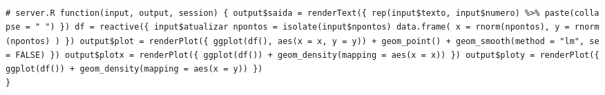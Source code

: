 <pre class="highlight"><code><span class="c1"># server.R</span><span class="w"> </span><span class="k">function</span><span class="p">(</span><span class="n">input</span><span class="p">,</span><span class="w"> </span><span class="n">output</span><span class="p">,</span><span class="w"> </span><span class="n">session</span><span class="p">)</span><span class="w"> </span><span class="p">{</span><span class="w"> </span><span class="n">output</span><span class="o">$</span><span class="n">saida</span><span class="w"> </span><span class="o">=</span><span class="w"> </span><span class="n">renderText</span><span class="p">({</span><span class="w"> </span><span class="nf">rep</span><span class="p">(</span><span class="n">input</span><span class="o">$</span><span class="n">texto</span><span class="p">,</span><span class="w"> </span><span class="n">input</span><span class="o">$</span><span class="n">numero</span><span class="p">)</span><span class="w"> </span><span class="o">%&gt;%</span><span class="w"> </span><span class="n">paste</span><span class="p">(</span><span class="n">collapse</span><span class="w"> </span><span class="o">=</span><span class="w"> </span><span class="s2">&quot; &quot;</span><span class="p">)</span><span class="w"> </span><span class="p">})</span><span class="w"> </span><span class="n">df</span><span class="w"> </span><span class="o">=</span><span class="w"> </span><span class="n">reactive</span><span class="p">({</span><span class="w"> </span><span class="n">input</span><span class="o">$</span><span class="n">atualizar</span><span class="w"> </span><span class="n">npontos</span><span class="w"> </span><span class="o">=</span><span class="w"> </span><span class="n">isolate</span><span class="p">(</span><span class="n">input</span><span class="o">$</span><span class="n">npontos</span><span class="p">)</span><span class="w"> </span><span class="n">data.frame</span><span class="p">(</span><span class="w"> </span><span class="n">x</span><span class="w"> </span><span class="o">=</span><span class="w"> </span><span class="n">rnorm</span><span class="p">(</span><span class="n">npontos</span><span class="p">),</span><span class="w"> </span><span class="n">y</span><span class="w"> </span><span class="o">=</span><span class="w"> </span><span class="n">rnorm</span><span class="p">(</span><span class="n">npontos</span><span class="p">)</span><span class="w"> </span><span class="p">)</span><span class="w"> </span><span class="p">})</span><span class="w"> </span><span class="n">output</span><span class="o">$</span><span class="n">plot</span><span class="w"> </span><span class="o">=</span><span class="w"> </span><span class="n">renderPlot</span><span class="p">({</span><span class="w"> </span><span class="n">ggplot</span><span class="p">(</span><span class="n">df</span><span class="p">(),</span><span class="w"> </span><span class="n">aes</span><span class="p">(</span><span class="n">x</span><span class="w"> </span><span class="o">=</span><span class="w"> </span><span class="n">x</span><span class="p">,</span><span class="w"> </span><span class="n">y</span><span class="w"> </span><span class="o">=</span><span class="w"> </span><span class="n">y</span><span class="p">))</span><span class="w"> </span><span class="o">+</span><span class="w"> </span><span class="n">geom_point</span><span class="p">()</span><span class="w"> </span><span class="o">+</span><span class="w"> </span><span class="n">geom_smooth</span><span class="p">(</span><span class="n">method</span><span class="w"> </span><span class="o">=</span><span class="w"> </span><span class="s2">&quot;lm&quot;</span><span class="p">,</span><span class="w"> </span><span class="n">se</span><span class="w"> </span><span class="o">=</span><span class="w"> </span><span class="kc">FALSE</span><span class="p">)</span><span class="w"> </span><span class="p">})</span><span class="w"> </span><span class="n">output</span><span class="o">$</span><span class="n">plotx</span><span class="w"> </span><span class="o">=</span><span class="w"> </span><span class="n">renderPlot</span><span class="p">({</span><span class="w"> </span><span class="n">ggplot</span><span class="p">(</span><span class="n">df</span><span class="p">())</span><span class="w"> </span><span class="o">+</span><span class="w"> </span><span class="n">geom_density</span><span class="p">(</span><span class="n">mapping</span><span class="w"> </span><span class="o">=</span><span class="w"> </span><span class="n">aes</span><span class="p">(</span><span class="n">x</span><span class="w"> </span><span class="o">=</span><span class="w"> </span><span class="n">x</span><span class="p">))</span><span class="w"> </span><span class="p">})</span><span class="w"> </span><span class="n">output</span><span class="o">$</span><span class="n">ploty</span><span class="w"> </span><span class="o">=</span><span class="w"> </span><span class="n">renderPlot</span><span class="p">({</span><span class="w"> </span><span class="n">ggplot</span><span class="p">(</span><span class="n">df</span><span class="p">())</span><span class="w"> </span><span class="o">+</span><span class="w"> </span><span class="n">geom_density</span><span class="p">(</span><span class="n">mapping</span><span class="w"> </span><span class="o">=</span><span class="w"> </span><span class="n">aes</span><span class="p">(</span><span class="n">x</span><span class="w"> </span><span class="o">=</span><span class="w"> </span><span class="n">y</span><span class="p">))</span><span class="w"> </span><span class="p">})</span><span class="w">
</span><span class="p">}</span><span class="w">
</span></code></pre>

